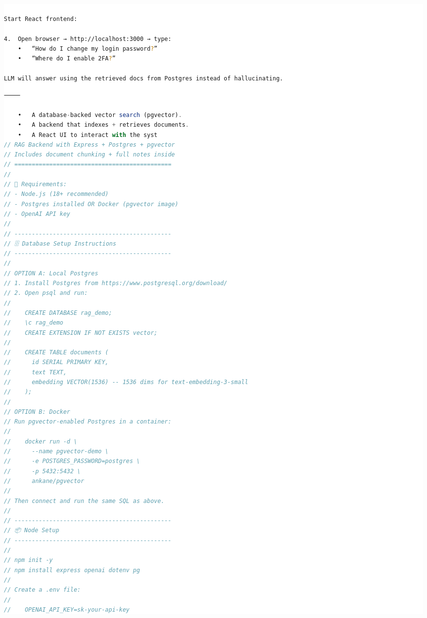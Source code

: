 ```bash

Start React frontend:

4.	Open browser → http://localhost:3000 → type:
	•	“How do I change my login password?”
	•	“Where do I enable 2FA?”

LLM will answer using the retrieved docs from Postgres instead of hallucinating.
```

```js
⸻

	•	A database-backed vector search (pgvector).
	•	A backend that indexes + retrieves documents.
	•	A React UI to interact with the syst
// RAG Backend with Express + Postgres + pgvector
// Includes document chunking + full notes inside
// =============================================
//
// 🔧 Requirements:
// - Node.js (18+ recommended)
// - Postgres installed OR Docker (pgvector image)
// - OpenAI API key
//
// ---------------------------------------------
// 🗄️ Database Setup Instructions
// ---------------------------------------------
//
// OPTION A: Local Postgres
// 1. Install Postgres from https://www.postgresql.org/download/
// 2. Open psql and run:
//
//    CREATE DATABASE rag_demo;
//    \c rag_demo
//    CREATE EXTENSION IF NOT EXISTS vector;
//
//    CREATE TABLE documents (
//      id SERIAL PRIMARY KEY,
//      text TEXT,
//      embedding VECTOR(1536) -- 1536 dims for text-embedding-3-small
//    );
//
// OPTION B: Docker
// Run pgvector-enabled Postgres in a container:
//
//    docker run -d \
//      --name pgvector-demo \
//      -e POSTGRES_PASSWORD=postgres \
//      -p 5432:5432 \
//      ankane/pgvector
//
// Then connect and run the same SQL as above.
//
// ---------------------------------------------
// 📦 Node Setup
// ---------------------------------------------
//
// npm init -y
// npm install express openai dotenv pg
//
// Create a .env file:
//
//    OPENAI_API_KEY=sk-your-api-key
```